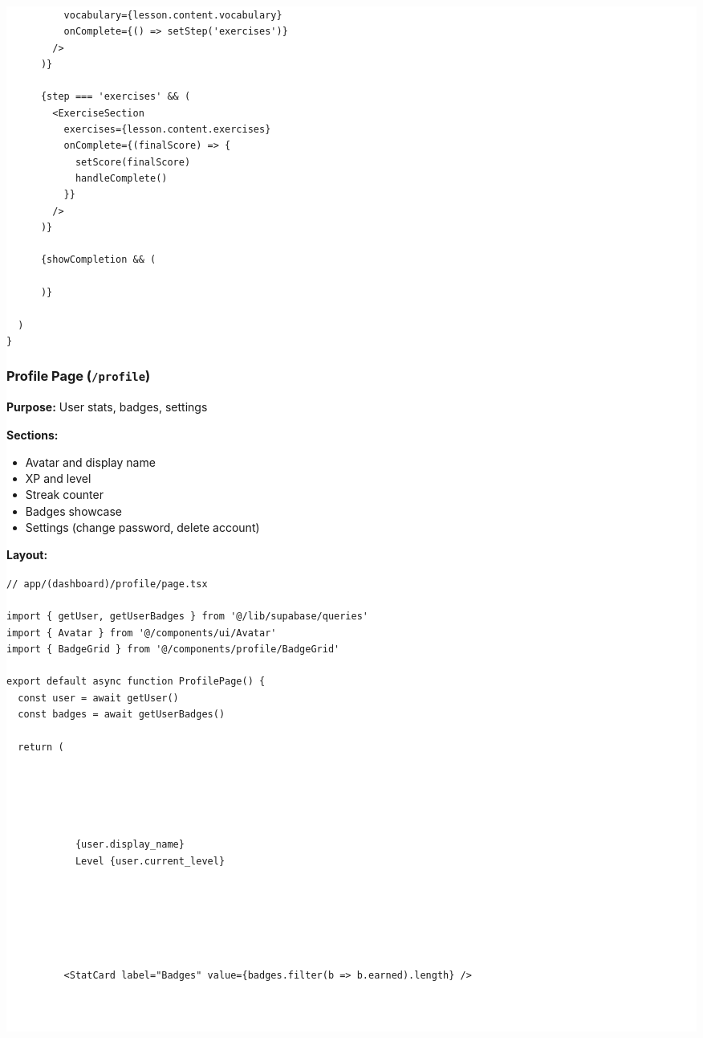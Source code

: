 ```tsx
          vocabulary={lesson.content.vocabulary}
          onComplete={() => setStep('exercises')}
        />
      )}
      
      {step === 'exercises' && (
        <ExerciseSection
          exercises={lesson.content.exercises}
          onComplete={(finalScore) => {
            setScore(finalScore)
            handleComplete()
          }}
        />
      )}
      
      {showCompletion && (
        
      )}
    
  )
}
```

### Profile Page (`/profile`)

**Purpose:** User stats, badges, settings

**Sections:**
- Avatar and display name
- XP and level
- Streak counter
- Badges showcase
- Settings (change password, delete account)

**Layout:**
```tsx
// app/(dashboard)/profile/page.tsx

import { getUser, getUserBadges } from '@/lib/supabase/queries'
import { Avatar } from '@/components/ui/Avatar'
import { BadgeGrid } from '@/components/profile/BadgeGrid'

export default async function ProfilePage() {
  const user = await getUser()
  const badges = await getUserBadges()
  
  return (
    
      
        
          
          
            {user.display_name}
            Level {user.current_level}
          
        
        
        
          
          
          <StatCard label="Badges" value={badges.filter(b => b.earned).length} />
        
      
      
```